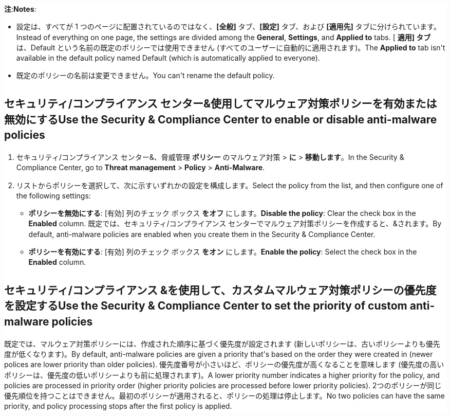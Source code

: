    <span data-ttu-id="1ac9a-193">**注**:</span><span class="sxs-lookup"><span data-stu-id="1ac9a-193">**Notes**:</span></span>

   - <span data-ttu-id="1ac9a-194">設定は、すべてが 1 つのページに配置されているのではなく、**[全般]** タブ、**[設定]** タブ、および **[適用先]** タブに分けられています。</span><span class="sxs-lookup"><span data-stu-id="1ac9a-194">Instead of everything on one page, the settings are divided among the **General**, **Settings**, and **Applied to** tabs.</span></span> <span data-ttu-id="1ac9a-195">[ **適用] タブ** は、Default という名前の既定のポリシーでは使用できません (すべてのユーザーに自動的に適用されます)。</span><span class="sxs-lookup"><span data-stu-id="1ac9a-195">The **Applied to** tab isn't available in the default policy named Default (which is automatically applied to everyone).</span></span>

   - <span data-ttu-id="1ac9a-196">既定のポリシーの名前は変更できません。</span><span class="sxs-lookup"><span data-stu-id="1ac9a-196">You can't rename the default policy.</span></span>

## <a name="use-the-security--compliance-center-to-enable-or-disable-anti-malware-policies"></a><span data-ttu-id="1ac9a-197">セキュリティ/コンプライアンス センター&使用してマルウェア対策ポリシーを有効または無効にする</span><span class="sxs-lookup"><span data-stu-id="1ac9a-197">Use the Security & Compliance Center to enable or disable anti-malware policies</span></span>

1. <span data-ttu-id="1ac9a-198">セキュリティ/コンプライアンス センター&、脅威管理 **ポリシー** のマルウェア対策 \> **に** \> **移動します**。</span><span class="sxs-lookup"><span data-stu-id="1ac9a-198">In the Security & Compliance Center, go to **Threat management** \> **Policy** \> **Anti-Malware**.</span></span>

2. <span data-ttu-id="1ac9a-199">リストからポリシーを選択して、次に示すいずれかの設定を構成します。</span><span class="sxs-lookup"><span data-stu-id="1ac9a-199">Select the policy from the list, and then configure one of the following settings:</span></span>

   - <span data-ttu-id="1ac9a-200">**ポリシーを無効にする**: [有効] 列のチェック ボックス **をオフ** にします。</span><span class="sxs-lookup"><span data-stu-id="1ac9a-200">**Disable the policy**: Clear the check box in the **Enabled** column.</span></span> <span data-ttu-id="1ac9a-201">既定では、セキュリティ/コンプライアンス センターでマルウェア対策ポリシーを作成すると、&されます。</span><span class="sxs-lookup"><span data-stu-id="1ac9a-201">By default, anti-malware policies are enabled when you create them in the Security & Compliance Center.</span></span>

   - <span data-ttu-id="1ac9a-202">**ポリシーを有効にする**: [有効] 列のチェック ボックス **をオン** にします。</span><span class="sxs-lookup"><span data-stu-id="1ac9a-202">**Enable the policy**: Select the check box in the **Enabled** column.</span></span>

## <a name="use-the-security--compliance-center-to-set-the-priority-of-custom-anti-malware-policies"></a><span data-ttu-id="1ac9a-203">セキュリティ/コンプライアンス &を使用して、カスタムマルウェア対策ポリシーの優先度を設定する</span><span class="sxs-lookup"><span data-stu-id="1ac9a-203">Use the Security & Compliance Center to set the priority of custom anti-malware policies</span></span>

<span data-ttu-id="1ac9a-204">既定では、マルウェア対策ポリシーには、作成された順序に基づく優先度が設定されます (新しいポリシーは、古いポリシーよりも優先度が低くなります)。</span><span class="sxs-lookup"><span data-stu-id="1ac9a-204">By default, anti-malware policies are given a priority that's based on the order they were created in (newer polices are lower priority than older policies).</span></span> <span data-ttu-id="1ac9a-205">優先度番号が小さいほど、ポリシーの優先度が高くなることを意味します (優先度の高いポリシーは、優先度の低いポリシーよりも前に処理されます)。</span><span class="sxs-lookup"><span data-stu-id="1ac9a-205">A lower priority number indicates a higher priority for the policy, and policies are processed in priority order (higher priority policies are processed before lower priority policies).</span></span> <span data-ttu-id="1ac9a-206">2つのポリシーが同じ優先順位を持つことはできません。最初のポリシーが適用されると、ポリシーの処理は停止します。</span><span class="sxs-lookup"><span data-stu-id="1ac9a-206">No two policies can have the same priority, and policy processing stops after the first policy is applied.</span></span>
